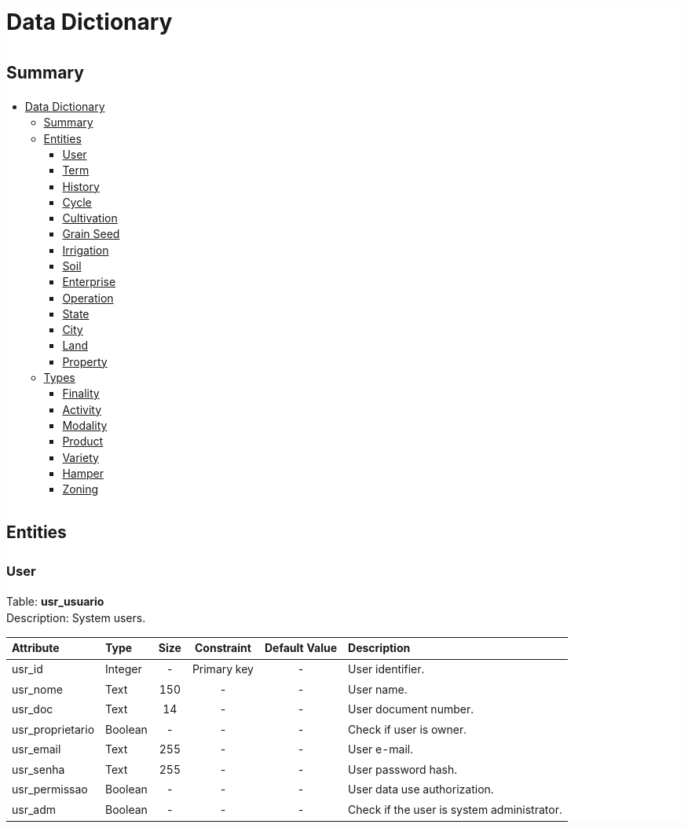# Data Dictionary

## Summary

- [Data Dictionary](#data-dictionary)
  - [Summary](#summary)
  - [Entities](#entities)
    - [User](#user)
    - [Term](#term)
    - [History](#history)
    - [Cycle](#cycle)
    - [Cultivation](#cultivation)
    - [Grain Seed](#grain-seed)
    - [Irrigation](#irrigation)
    - [Soil](#soil)
    - [Enterprise](#enterprise)
    - [Operation](#operation)
    - [State](#state)
    - [City](#city)
    - [Land](#land)
    - [Property](#property)
  - [Types](#types)
    - [Finality](#finality)
    - [Activity](#activity)
    - [Modality](#modality)
    - [Product](#product)
    - [Variety](#variety)
    - [Hamper](#hamper)
    - [Zoning](#zoning)

<div style="page-break-after: always;"></div>

## Entities

### User

Table: **usr_usuario** \
Description: System users.

| Attribute         | Type      | Size      | Constraint        | Default Value | Description
|:------------------|:----------|:---------:|:-----------------:|:-------------:|:-
| usr_id            | Integer   | -         | Primary key       | -             | User identifier.
| usr_nome          | Text      | 150       | -                 | -             | User name.
| usr_doc           | Text      | 14        | -                 | -             | User document number.
| usr_proprietario  | Boolean  | -         | -                 | -             | Check if user is owner.
| usr_email         | Text      | 255       | -                 | -             | User e-mail.
| usr_senha         | Text      | 255       | -                 | -             | User password hash.
| usr_permissao     | Boolean  | -         | -                 | -             | User data use authorization.
| usr_adm           | Boolean  | -         | -                 | -             | Check if the user is system administrator.
